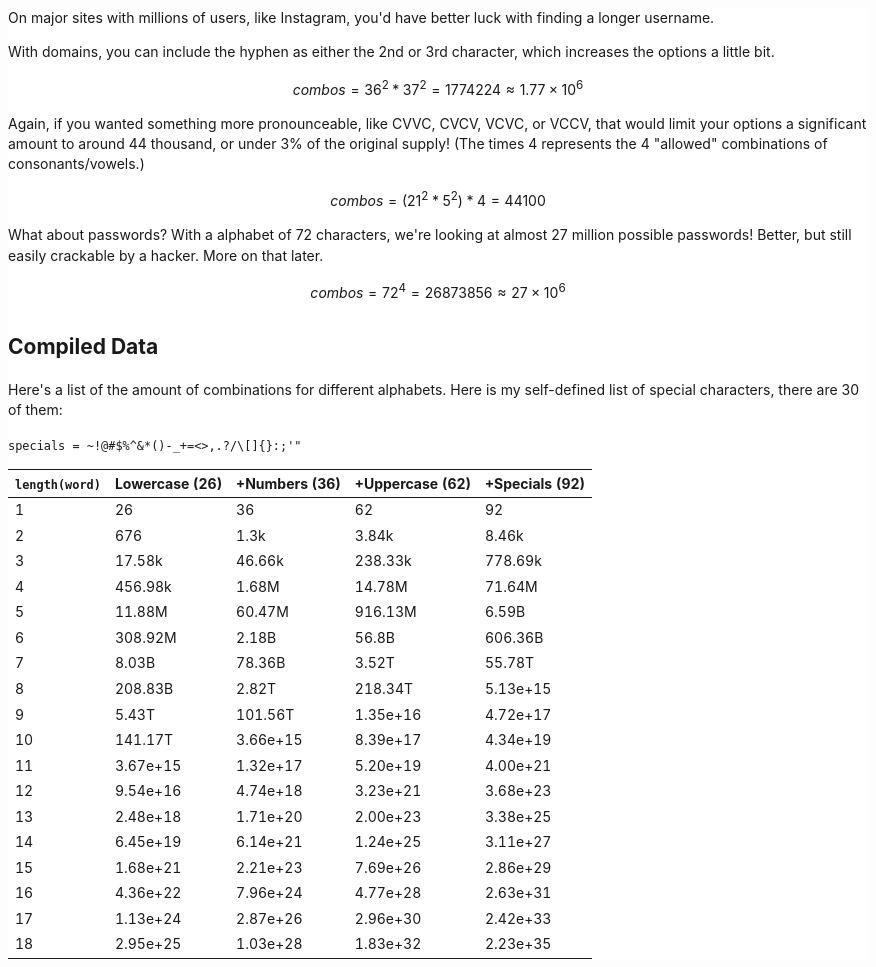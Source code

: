 On major sites with millions of users, like Instagram, you'd have better luck with finding a longer username.

With domains, you can include the hyphen as either the 2nd or 3rd character, which increases the options a little bit.

$$
combos = 36 ^ 2 * 37 ^ 2 = 1774224 \approx 1.77 \times 10^6
$$

Again, if you wanted something more pronounceable, like CVVC, CVCV, VCVC, or VCCV, that would limit your options a significant amount to around 44 thousand, or under 3% of the original supply! (The times 4 represents the 4 "allowed" combinations of consonants/vowels.)

$$
combos = ( 21 ^ 2 * 5 ^ 2 ) * 4 = 44100
$$

What about passwords? With a alphabet of 72 characters, we're looking at almost 27 million possible passwords! Better, but still easily crackable by a hacker. More on that later.

$$
combos = 72 ^ 4 = 26873856 \approx 27 \times 10^6
$$

## Compiled Data

Here's a list of the amount of combinations for different alphabets. Here is my self-defined list of special characters, there are 30 of them:

```
specials = ~!@#$%^&*()-_+=<>,.?/\[]{}:;'"
```

| `length(word)` | Lowercase (26) | +Numbers (36) | +Uppercase (62) | +Specials (92) |
| -------------- | -------------- | ------------- | --------------- | -------------- |
| 1 | 26 | 36 | 62 | 92 |
| 2 | 676 | 1.3k | 3.84k | 8.46k |
| 3 | 17.58k | 46.66k | 238.33k | 778.69k |
| 4 | 456.98k | 1.68M | 14.78M | 71.64M |
| 5 | 11.88M | 60.47M | 916.13M | 6.59B |
| 6 | 308.92M | 2.18B | 56.8B | 606.36B |
| 7 | 8.03B | 78.36B | 3.52T | 55.78T |
| 8 | 208.83B | 2.82T | 218.34T | 5.13e+15 |
| 9 | 5.43T | 101.56T | 1.35e+16 | 4.72e+17 |
| 10 | 141.17T | 3.66e+15 | 8.39e+17 | 4.34e+19 |
| 11 | 3.67e+15 | 1.32e+17 | 5.20e+19 | 4.00e+21 |
| 12 | 9.54e+16 | 4.74e+18 | 3.23e+21 | 3.68e+23 |
| 13 | 2.48e+18 | 1.71e+20 | 2.00e+23 | 3.38e+25 |
| 14 | 6.45e+19 | 6.14e+21 | 1.24e+25 | 3.11e+27 |
| 15 | 1.68e+21 | 2.21e+23 | 7.69e+26 | 2.86e+29 |
| 16 | 4.36e+22 | 7.96e+24 | 4.77e+28 | 2.63e+31 |
| 17 | 1.13e+24 | 2.87e+26 | 2.96e+30 | 2.42e+33 |
| 18 | 2.95e+25 | 1.03e+28 | 1.83e+32 | 2.23e+35 |